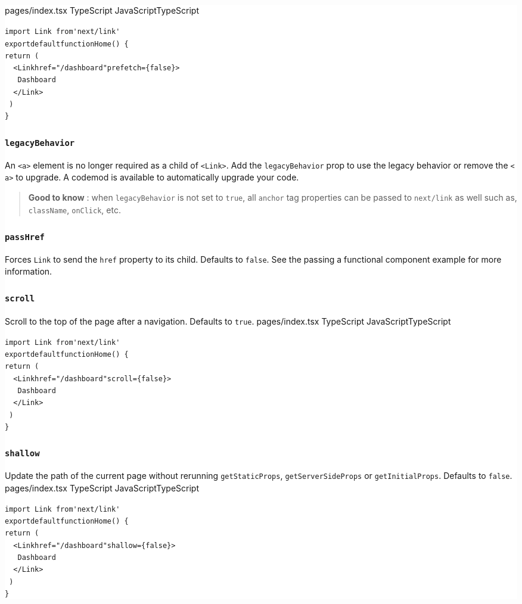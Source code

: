 
pages/index.tsx
TypeScript
JavaScriptTypeScript
```
import Link from'next/link'
exportdefaultfunctionHome() {
return (
  <Linkhref="/dashboard"prefetch={false}>
   Dashboard
  </Link>
 )
}
```

### `legacyBehavior`
An `<a>` element is no longer required as a child of `<Link>`. Add the `legacyBehavior` prop to use the legacy behavior or remove the `<a>` to upgrade. A codemod is available to automatically upgrade your code.
> **Good to know** : when `legacyBehavior` is not set to `true`, all `anchor` tag properties can be passed to `next/link` as well such as, `className`, `onClick`, etc.
### `passHref`
Forces `Link` to send the `href` property to its child. Defaults to `false`. See the passing a functional component example for more information.
### `scroll`
Scroll to the top of the page after a navigation. Defaults to `true`.
pages/index.tsx
TypeScript
JavaScriptTypeScript
```
import Link from'next/link'
exportdefaultfunctionHome() {
return (
  <Linkhref="/dashboard"scroll={false}>
   Dashboard
  </Link>
 )
}
```

### `shallow`
Update the path of the current page without rerunning `getStaticProps`, `getServerSideProps` or `getInitialProps`. Defaults to `false`.
pages/index.tsx
TypeScript
JavaScriptTypeScript
```
import Link from'next/link'
exportdefaultfunctionHome() {
return (
  <Linkhref="/dashboard"shallow={false}>
   Dashboard
  </Link>
 )
}
```
